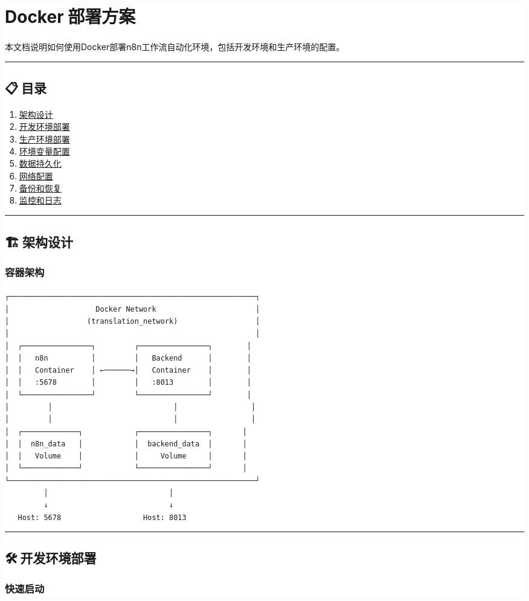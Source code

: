 # Docker 部署方案

本文档说明如何使用Docker部署n8n工作流自动化环境，包括开发环境和生产环境的配置。

---

## 📋 目录

1. [架构设计](#架构设计)
2. [开发环境部署](#开发环境部署)
3. [生产环境部署](#生产环境部署)
4. [环境变量配置](#环境变量配置)
5. [数据持久化](#数据持久化)
6. [网络配置](#网络配置)
7. [备份和恢复](#备份和恢复)
8. [监控和日志](#监控和日志)

---

## 🏗️ 架构设计

### 容器架构

```
┌─────────────────────────────────────────────────────────┐
│                    Docker Network                       │
│                  (translation_network)                  │
│                                                         │
│  ┌────────────────┐         ┌────────────────┐        │
│  │   n8n          │         │   Backend      │        │
│  │   Container    │ ←──────→│   Container    │        │
│  │   :5678        │         │   :8013        │        │
│  └────────────────┘         └────────────────┘        │
│         │                            │                 │
│         │                            │                 │
│  ┌─────────────┐            ┌────────────────┐       │
│  │  n8n_data   │            │  backend_data  │       │
│  │   Volume    │            │     Volume     │       │
│  └─────────────┘            └────────────────┘       │
└─────────────────────────────────────────────────────────┘
         │                            │
         ↓                            ↓
   Host: 5678                   Host: 8013
```

---

## 🛠️ 开发环境部署

### 快速启动
